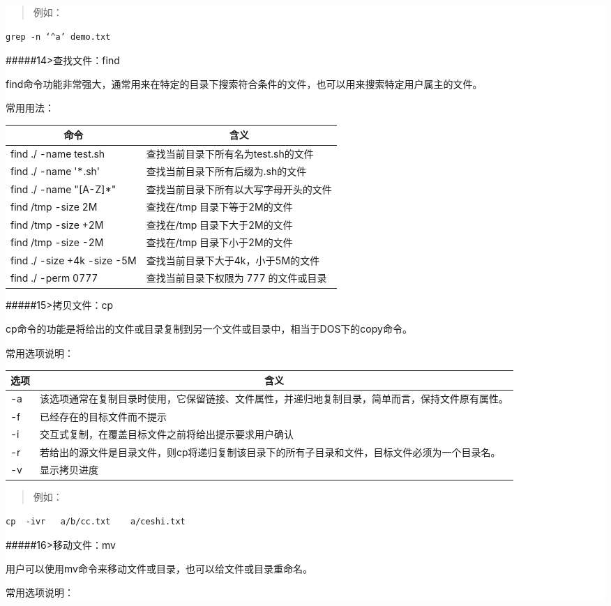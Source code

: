 > 例如：

```
grep -n ‘^a’ demo.txt
```

#####14>查找文件：find

find命令功能非常强大，通常用来在特定的目录下搜索符合条件的文件，也可以用来搜索特定用户属主的文件。

常用用法：

| 命令                        | 含义                                   |
| --------------------------- | -------------------------------------- |
| find ./ -name test.sh       | 查找当前目录下所有名为test.sh的文件    |
| find ./ -name '*.sh'        | 查找当前目录下所有后缀为.sh的文件      |
| find ./ -name "[A-Z]*"      | 查找当前目录下所有以大写字母开头的文件 |
| find /tmp -size 2M          | 查找在/tmp 目录下等于2M的文件          |
| find /tmp -size +2M         | 查找在/tmp 目录下大于2M的文件          |
| find /tmp -size -2M         | 查找在/tmp 目录下小于2M的文件          |
| find ./ -size +4k -size -5M | 查找当前目录下大于4k，小于5M的文件     |
| find ./ -perm 0777          | 查找当前目录下权限为 777 的文件或目录  |

#####15>拷贝文件：cp

cp命令的功能是将给出的文件或目录复制到另一个文件或目录中，相当于DOS下的copy命令。

常用选项说明：

| 选项 | 含义                                                         |
| ---- | ------------------------------------------------------------ |
| -a   | 该选项通常在复制目录时使用，它保留链接、文件属性，并递归地复制目录，简单而言，保持文件原有属性。 |
| -f   | 已经存在的目标文件而不提示                                   |
| -i   | 交互式复制，在覆盖目标文件之前将给出提示要求用户确认         |
| -r   | 若给出的源文件是目录文件，则cp将递归复制该目录下的所有子目录和文件，目标文件必须为一个目录名。 |
| -v   | 显示拷贝进度                                                 |

> 例如：

```
cp  -ivr   a/b/cc.txt    a/ceshi.txt
```



#####16>移动文件：mv

用户可以使用mv命令来移动文件或目录，也可以给文件或目录重命名。

常用选项说明：
